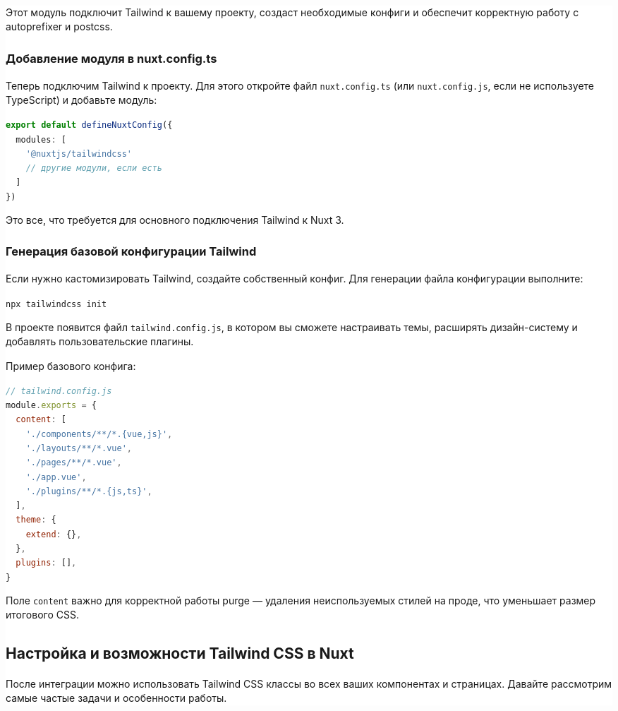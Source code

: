 Этот модуль подключит Tailwind к вашему проекту, создаст необходимые конфиги и обеспечит корректную работу с autoprefixer и postcss.

### Добавление модуля в nuxt.config.ts

Теперь подключим Tailwind к проекту. Для этого откройте файл `nuxt.config.ts` (или `nuxt.config.js`, если не используете TypeScript) и добавьте модуль:

```typescript
export default defineNuxtConfig({
  modules: [
    '@nuxtjs/tailwindcss'
    // другие модули, если есть
  ]
})
```

Это все, что требуется для основного подключения Tailwind к Nuxt 3.

### Генерация базовой конфигурации Tailwind

Если нужно кастомизировать Tailwind, создайте собственный конфиг. Для генерации файла конфигурации выполните:

```bash
npx tailwindcss init
```

В проекте появится файл `tailwind.config.js`, в котором вы сможете настраивать темы, расширять дизайн-систему и добавлять пользовательские плагины.

Пример базового конфига:

```js
// tailwind.config.js
module.exports = {
  content: [
    './components/**/*.{vue,js}',
    './layouts/**/*.vue',
    './pages/**/*.vue',
    './app.vue',
    './plugins/**/*.{js,ts}',
  ],
  theme: {
    extend: {},
  },
  plugins: [],
}
```

Поле `content` важно для корректной работы purge — удаления неиспользуемых стилей на проде, что уменьшает размер итогового CSS.

## Настройка и возможности Tailwind CSS в Nuxt

После интеграции можно использовать Tailwind CSS классы во всех ваших компонентах и страницах. Давайте рассмотрим самые частые задачи и особенности работы.
